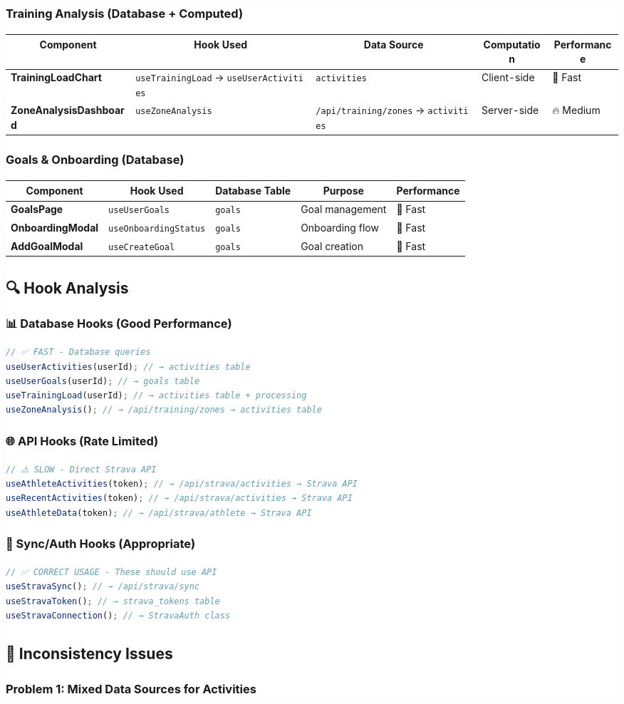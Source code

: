 ### Training Analysis (Database + Computed)

| Component                 | Hook Used                               | Data Source                          | Computation | Performance |
| ------------------------- | --------------------------------------- | ------------------------------------ | ----------- | ----------- |
| **TrainingLoadChart**     | `useTrainingLoad` → `useUserActivities` | `activities`                         | Client-side | 🚀 Fast     |
| **ZoneAnalysisDashboard** | `useZoneAnalysis`                       | `/api/training/zones` → `activities` | Server-side | 🔥 Medium   |

### Goals & Onboarding (Database)

| Component           | Hook Used             | Database Table | Purpose         | Performance |
| ------------------- | --------------------- | -------------- | --------------- | ----------- |
| **GoalsPage**       | `useUserGoals`        | `goals`        | Goal management | 🚀 Fast     |
| **OnboardingModal** | `useOnboardingStatus` | `goals`        | Onboarding flow | 🚀 Fast     |
| **AddGoalModal**    | `useCreateGoal`       | `goals`        | Goal creation   | 🚀 Fast     |

## 🔍 Hook Analysis

### 📊 Database Hooks (Good Performance)

```typescript
// ✅ FAST - Database queries
useUserActivities(userId); // → activities table
useUserGoals(userId); // → goals table
useTrainingLoad(userId); // → activities table + processing
useZoneAnalysis(); // → /api/training/zones → activities table
```

### 🌐 API Hooks (Rate Limited)

```typescript
// ⚠️ SLOW - Direct Strava API
useAthleteActivities(token); // → /api/strava/activities → Strava API
useRecentActivities(token); // → /api/strava/activities → Strava API
useAthleteData(token); // → /api/strava/athlete → Strava API
```

### 🔄 Sync/Auth Hooks (Appropriate)

```typescript
// ✅ CORRECT USAGE - These should use API
useStravaSync(); // → /api/strava/sync
useStravaToken(); // → strava_tokens table
useStravaConnection(); // → StravaAuth class
```

## 🚨 Inconsistency Issues

### Problem 1: Mixed Data Sources for Activities
